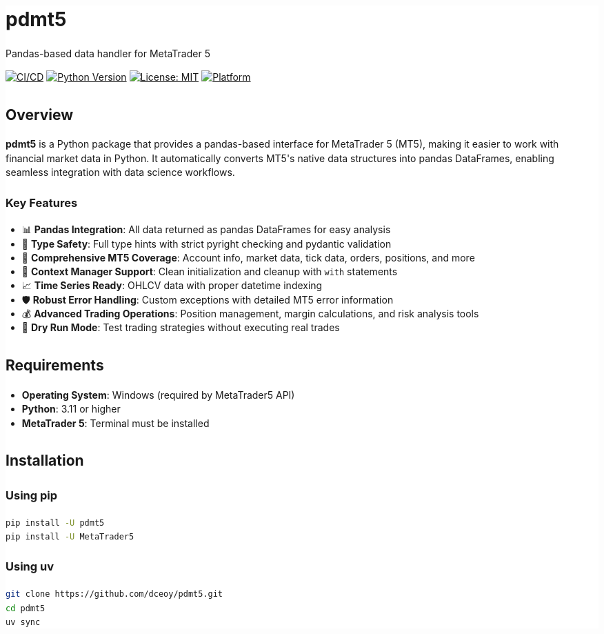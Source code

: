 # pdmt5

Pandas-based data handler for MetaTrader 5

[![CI/CD](https://github.com/dceoy/pdmt5/actions/workflows/ci.yml/badge.svg)](https://github.com/dceoy/pdmt5/actions/workflows/ci.yml)
[![Python Version](https://img.shields.io/badge/python-3.11%2B-blue.svg)](https://www.python.org/downloads/)
[![License: MIT](https://img.shields.io/badge/License-MIT-yellow.svg)](https://opensource.org/licenses/MIT)
[![Platform](https://img.shields.io/badge/platform-Windows-blue.svg)](https://www.microsoft.com/windows)

## Overview

**pdmt5** is a Python package that provides a pandas-based interface for MetaTrader 5 (MT5), making it easier to work with financial market data in Python. It automatically converts MT5's native data structures into pandas DataFrames, enabling seamless integration with data science workflows.

### Key Features

- 📊 **Pandas Integration**: All data returned as pandas DataFrames for easy analysis
- 🔧 **Type Safety**: Full type hints with strict pyright checking and pydantic validation
- 🏦 **Comprehensive MT5 Coverage**: Account info, market data, tick data, orders, positions, and more
- 🚀 **Context Manager Support**: Clean initialization and cleanup with `with` statements
- 📈 **Time Series Ready**: OHLCV data with proper datetime indexing
- 🛡️ **Robust Error Handling**: Custom exceptions with detailed MT5 error information
- 💰 **Advanced Trading Operations**: Position management, margin calculations, and risk analysis tools
- 🧪 **Dry Run Mode**: Test trading strategies without executing real trades

## Requirements

- **Operating System**: Windows (required by MetaTrader5 API)
- **Python**: 3.11 or higher
- **MetaTrader 5**: Terminal must be installed

## Installation

### Using pip

```bash
pip install -U pdmt5
pip install -U MetaTrader5
```

### Using uv

```bash
git clone https://github.com/dceoy/pdmt5.git
cd pdmt5
uv sync
```
